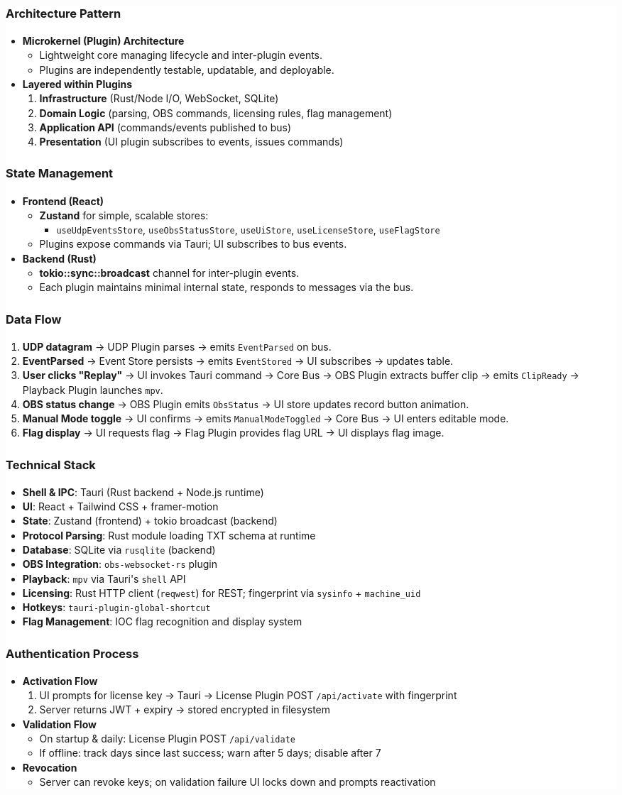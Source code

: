 
### Architecture Pattern
- **Microkernel (Plugin) Architecture**  
  - Lightweight core managing lifecycle and inter-plugin events.  
  - Plugins are independently testable, updatable, and deployable.  
- **Layered within Plugins**  
  1. **Infrastructure** (Rust/Node I/O, WebSocket, SQLite)  
  2. **Domain Logic** (parsing, OBS commands, licensing rules, flag management)  
  3. **Application API** (commands/events published to bus)  
  4. **Presentation** (UI plugin subscribes to events, issues commands)

### State Management
- **Frontend (React)**  
  - **Zustand** for simple, scalable stores:  
    - `useUdpEventsStore`, `useObsStatusStore`, `useUiStore`, `useLicenseStore`, `useFlagStore`  
  - Plugins expose commands via Tauri; UI subscribes to bus events.  
- **Backend (Rust)**  
  - **tokio::sync::broadcast** channel for inter-plugin events.  
  - Each plugin maintains minimal internal state, responds to messages via the bus.

### Data Flow
1. **UDP datagram** → UDP Plugin parses → emits `EventParsed` on bus.  
2. **EventParsed** → Event Store persists → emits `EventStored` → UI subscribes → updates table.  
3. **User clicks "Replay"** → UI invokes Tauri command → Core Bus → OBS Plugin extracts buffer clip → emits `ClipReady` → Playback Plugin launches `mpv`.  
4. **OBS status change** → OBS Plugin emits `ObsStatus` → UI store updates record button animation.  
5. **Manual Mode toggle** → UI confirms → emits `ManualModeToggled` → Core Bus → UI enters editable mode.
6. **Flag display** → UI requests flag → Flag Plugin provides flag URL → UI displays flag image.

### Technical Stack
- **Shell & IPC**: Tauri (Rust backend + Node.js runtime)  
- **UI**: React + Tailwind CSS + framer-motion  
- **State**: Zustand (frontend) + tokio broadcast (backend)  
- **Protocol Parsing**: Rust module loading TXT schema at runtime  
- **Database**: SQLite via `rusqlite` (backend)  
- **OBS Integration**: `obs-websocket-rs` plugin  
- **Playback**: `mpv` via Tauri's `shell` API  
- **Licensing**: Rust HTTP client (`reqwest`) for REST; fingerprint via `sysinfo` + `machine_uid`  
- **Hotkeys**: `tauri-plugin-global-shortcut`
- **Flag Management**: IOC flag recognition and display system

### Authentication Process
- **Activation Flow**  
  1. UI prompts for license key → Tauri → License Plugin POST `/api/activate` with fingerprint  
  2. Server returns JWT + expiry → stored encrypted in filesystem  
- **Validation Flow**  
  - On startup & daily: License Plugin POST `/api/validate`  
  - If offline: track days since last success; warn after 5 days; disable after 7  
- **Revocation**  
  - Server can revoke keys; on validation failure UI locks down and prompts reactivation
